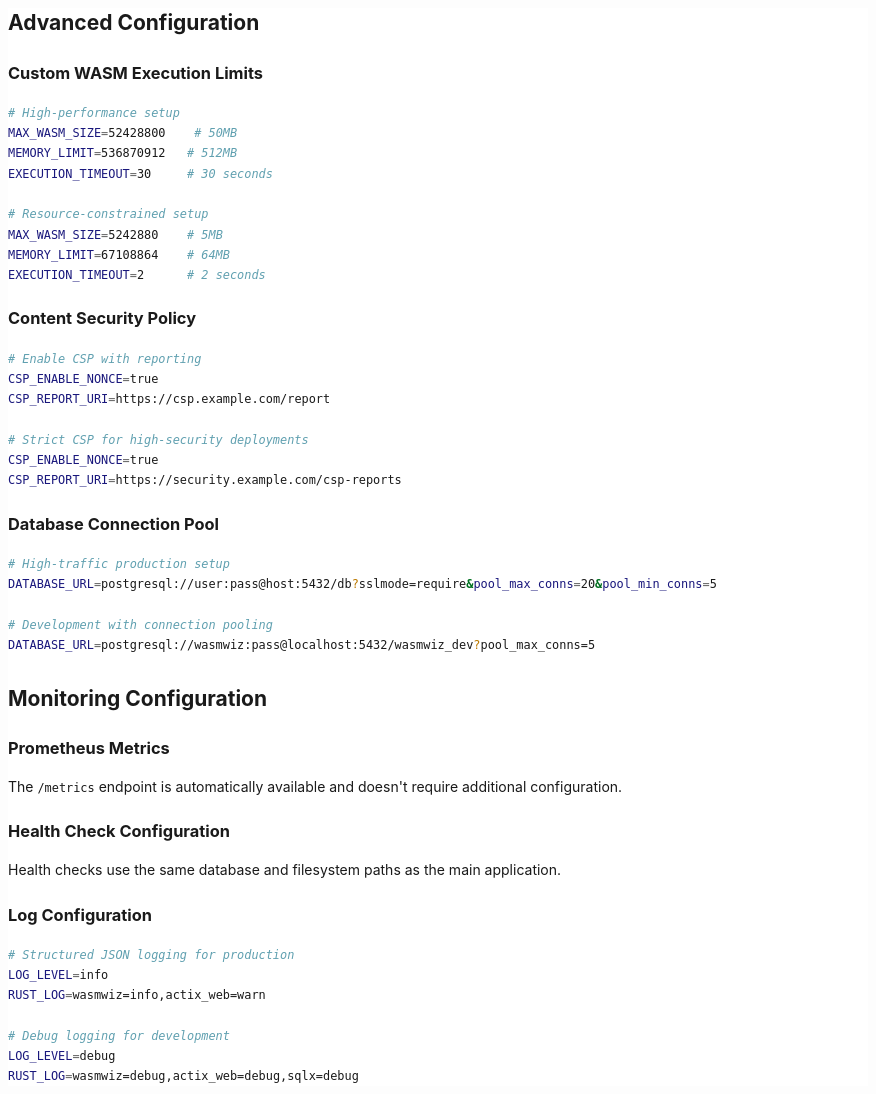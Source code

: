 ## Advanced Configuration

### Custom WASM Execution Limits

```bash
# High-performance setup
MAX_WASM_SIZE=52428800    # 50MB
MEMORY_LIMIT=536870912   # 512MB
EXECUTION_TIMEOUT=30     # 30 seconds

# Resource-constrained setup
MAX_WASM_SIZE=5242880    # 5MB
MEMORY_LIMIT=67108864    # 64MB
EXECUTION_TIMEOUT=2      # 2 seconds
```

### Content Security Policy

```bash
# Enable CSP with reporting
CSP_ENABLE_NONCE=true
CSP_REPORT_URI=https://csp.example.com/report

# Strict CSP for high-security deployments
CSP_ENABLE_NONCE=true
CSP_REPORT_URI=https://security.example.com/csp-reports
```

### Database Connection Pool

```bash
# High-traffic production setup
DATABASE_URL=postgresql://user:pass@host:5432/db?sslmode=require&pool_max_conns=20&pool_min_conns=5

# Development with connection pooling
DATABASE_URL=postgresql://wasmwiz:pass@localhost:5432/wasmwiz_dev?pool_max_conns=5
```

## Monitoring Configuration

### Prometheus Metrics

The `/metrics` endpoint is automatically available and doesn't require additional configuration.

### Health Check Configuration

Health checks use the same database and filesystem paths as the main application.

### Log Configuration

```bash
# Structured JSON logging for production
LOG_LEVEL=info
RUST_LOG=wasmwiz=info,actix_web=warn

# Debug logging for development
LOG_LEVEL=debug
RUST_LOG=wasmwiz=debug,actix_web=debug,sqlx=debug
```
